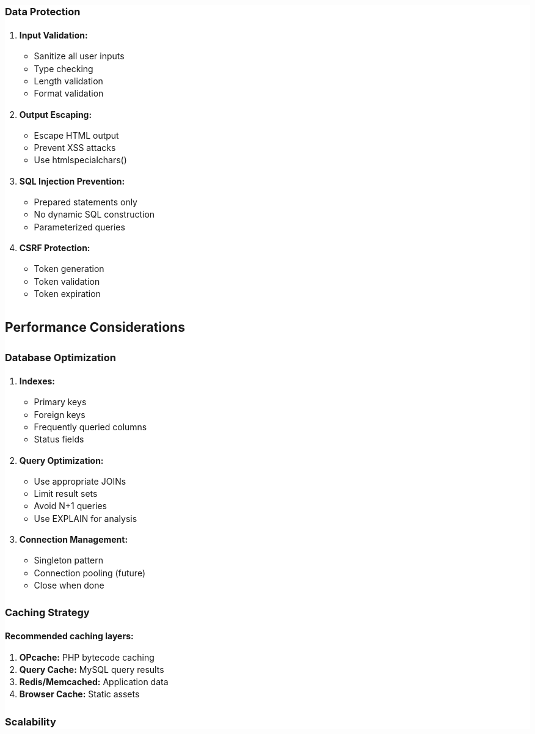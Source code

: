 ### Data Protection

1. **Input Validation:**
   - Sanitize all user inputs
   - Type checking
   - Length validation
   - Format validation

2. **Output Escaping:**
   - Escape HTML output
   - Prevent XSS attacks
   - Use htmlspecialchars()

3. **SQL Injection Prevention:**
   - Prepared statements only
   - No dynamic SQL construction
   - Parameterized queries

4. **CSRF Protection:**
   - Token generation
   - Token validation
   - Token expiration

## Performance Considerations

### Database Optimization

1. **Indexes:**
   - Primary keys
   - Foreign keys
   - Frequently queried columns
   - Status fields

2. **Query Optimization:**
   - Use appropriate JOINs
   - Limit result sets
   - Avoid N+1 queries
   - Use EXPLAIN for analysis

3. **Connection Management:**
   - Singleton pattern
   - Connection pooling (future)
   - Close when done

### Caching Strategy

**Recommended caching layers:**

1. **OPcache:** PHP bytecode caching
2. **Query Cache:** MySQL query results
3. **Redis/Memcached:** Application data
4. **Browser Cache:** Static assets

### Scalability
